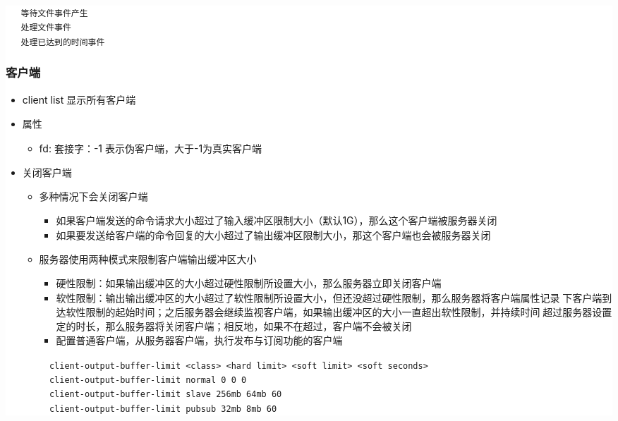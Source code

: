    ``` 
      等待文件事件产生
      处理文件事件
      处理已达到的时间事件
   ```
   
### 客户端
 * client list 显示所有客户端
 * 属性
   + fd: 套接字：-1 表示伪客户端，大于-1为真实客户端
   
 * 关闭客户端
   + 多种情况下会关闭客户端
      - 如果客户端发送的命令请求大小超过了输入缓冲区限制大小（默认1G），那么这个客户端被服务器关闭
      - 如果要发送给客户端的命令回复的大小超过了输出缓冲区限制大小，那这个客户端也会被服务器关闭
      
   + 服务器使用两种模式来限制客户端输出缓冲区大小
      - 硬性限制：如果输出缓冲区的大小超过硬性限制所设置大小，那么服务器立即关闭客户端
      - 软性限制：输出输出缓冲区的大小超过了软性限制所设置大小，但还没超过硬性限制，那么服务器将客户端属性记录
      下客户端到达软性限制的起始时间；之后服务器会继续监视客户端，如果输出缓冲区的大小一直超出软性限制，并持续时间
      超过服务器设置定的时长，那么服务器将关闭客户端；相反地，如果不在超过，客户端不会被关闭
      - 配置普通客户端，从服务器客户端，执行发布与订阅功能的客户端
      ``` 
        client-output-buffer-limit <class> <hard limit> <soft limit> <soft seconds> 
        client-output-buffer-limit normal 0 0 0
        client-output-buffer-limit slave 256mb 64mb 60
        client-output-buffer-limit pubsub 32mb 8mb 60
      ```
      
      
      